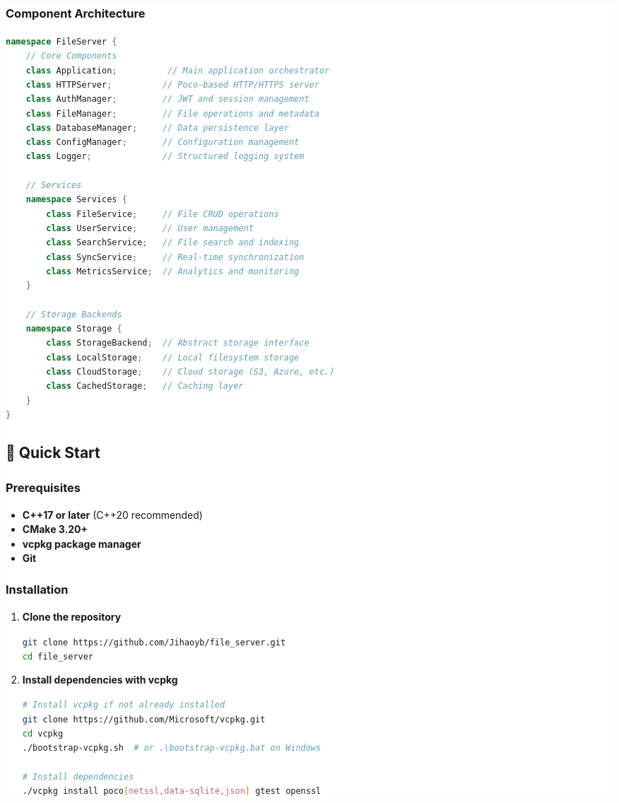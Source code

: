 ### Component Architecture

```cpp
namespace FileServer {
    // Core Components
    class Application;          // Main application orchestrator
    class HTTPServer;          // Poco-based HTTP/HTTPS server
    class AuthManager;         // JWT and session management
    class FileManager;         // File operations and metadata
    class DatabaseManager;     // Data persistence layer
    class ConfigManager;       // Configuration management
    class Logger;              // Structured logging system
    
    // Services
    namespace Services {
        class FileService;     // File CRUD operations
        class UserService;     // User management
        class SearchService;   // File search and indexing
        class SyncService;     // Real-time synchronization
        class MetricsService;  // Analytics and monitoring
    }
    
    // Storage Backends
    namespace Storage {
        class StorageBackend;  // Abstract storage interface
        class LocalStorage;    // Local filesystem storage
        class CloudStorage;    // Cloud storage (S3, Azure, etc.)
        class CachedStorage;   // Caching layer
    }
}
```

## 🚀 Quick Start

### Prerequisites

- **C++17 or later** (C++20 recommended)
- **CMake 3.20+**
- **vcpkg package manager**
- **Git**

### Installation

1. **Clone the repository**
   ```bash
   git clone https://github.com/Jihaoyb/file_server.git
   cd file_server
   ```

2. **Install dependencies with vcpkg**
   ```bash
   # Install vcpkg if not already installed
   git clone https://github.com/Microsoft/vcpkg.git
   cd vcpkg
   ./bootstrap-vcpkg.sh  # or .\bootstrap-vcpkg.bat on Windows
   
   # Install dependencies
   ./vcpkg install poco[netssl,data-sqlite,json] gtest openssl
   ```
